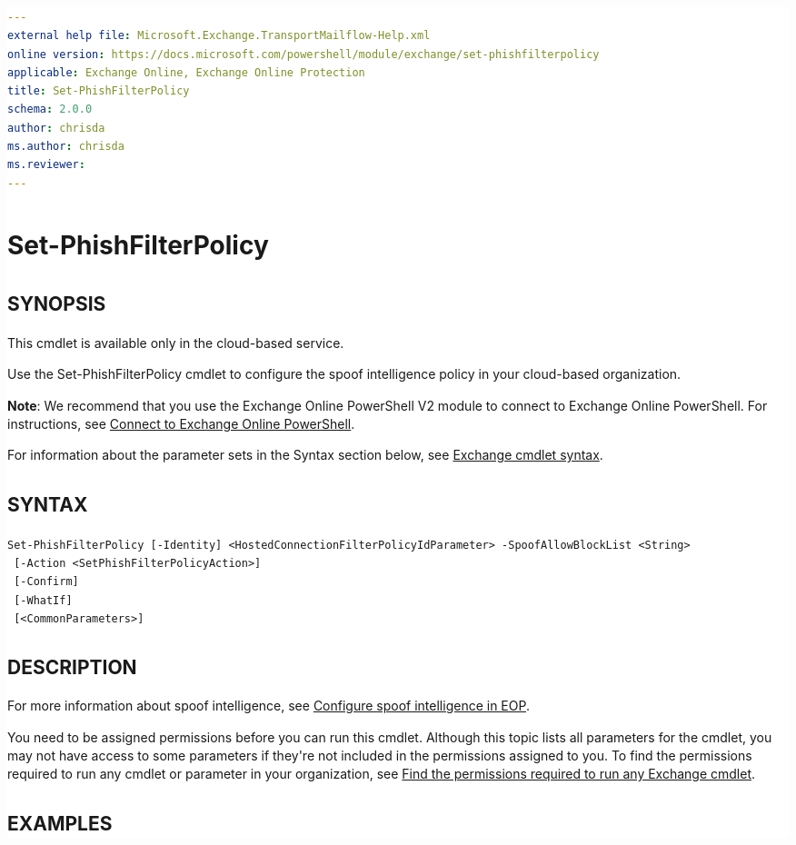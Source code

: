 ```yaml
---
external help file: Microsoft.Exchange.TransportMailflow-Help.xml
online version: https://docs.microsoft.com/powershell/module/exchange/set-phishfilterpolicy
applicable: Exchange Online, Exchange Online Protection
title: Set-PhishFilterPolicy
schema: 2.0.0
author: chrisda
ms.author: chrisda
ms.reviewer:
---
```


# Set-PhishFilterPolicy

## SYNOPSIS
This cmdlet is available only in the cloud-based service.

Use the Set-PhishFilterPolicy cmdlet to configure the spoof intelligence policy in your cloud-based organization.

**Note**: We recommend that you use the Exchange Online PowerShell V2 module to connect to Exchange Online PowerShell. For instructions, see [Connect to Exchange Online PowerShell](https://docs.microsoft.com/powershell/exchange/connect-to-exchange-online-powershell).

For information about the parameter sets in the Syntax section below, see [Exchange cmdlet syntax](https://docs.microsoft.com/powershell/exchange/exchange-cmdlet-syntax).

## SYNTAX

```
Set-PhishFilterPolicy [-Identity] <HostedConnectionFilterPolicyIdParameter> -SpoofAllowBlockList <String>
 [-Action <SetPhishFilterPolicyAction>]
 [-Confirm]
 [-WhatIf]
 [<CommonParameters>]
```

## DESCRIPTION

For more information about spoof intelligence, see [Configure spoof intelligence in EOP](https://docs.microsoft.com/microsoft-365/security/office-365-security/learn-about-spoof-intelligence).

You need to be assigned permissions before you can run this cmdlet. Although this topic lists all parameters for the cmdlet, you may not have access to some parameters if they're not included in the permissions assigned to you. To find the permissions required to run any cmdlet or parameter in your organization, see [Find the permissions required to run any Exchange cmdlet](https://docs.microsoft.com/powershell/exchange/find-exchange-cmdlet-permissions).

## EXAMPLES
